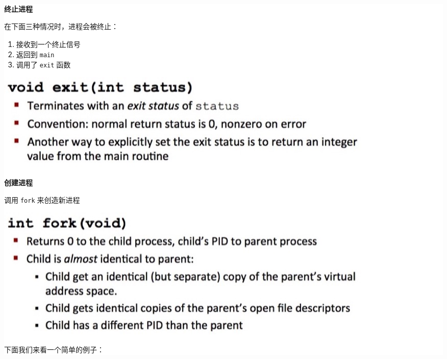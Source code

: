**终止进程**

在下面三种情况时，进程会被终止：

1. 接收到一个终止信号
2. 返回到 `main` 
3. 调用了 `exit` 函数

![exit is called once but never returns](/images/14573038632263.jpg)

**创建进程**

调用 `fork` 来创造新进程

![fork is interesting becasue it is called once but returns twice](/images/14573039229956.jpg)

下面我们来看一个简单的例子：
